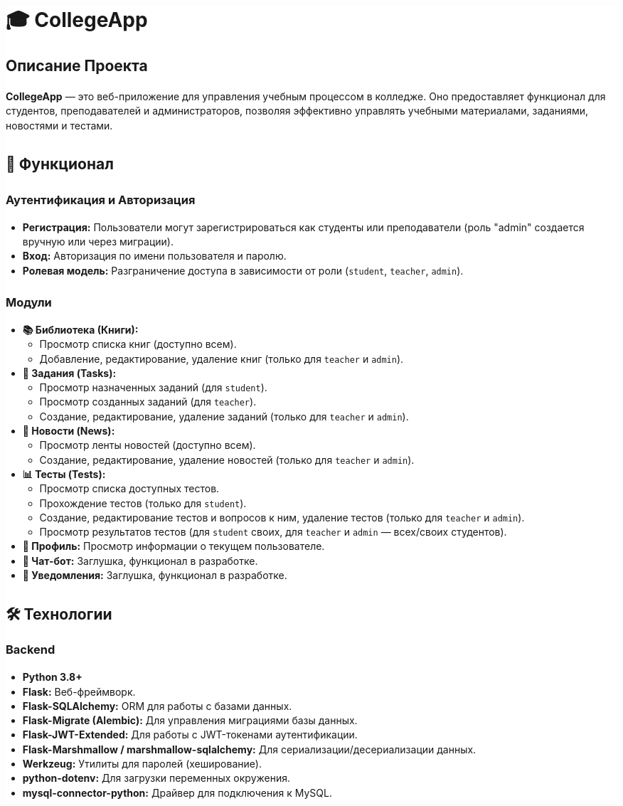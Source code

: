 # 🎓 CollegeApp

## Описание Проекта
**CollegeApp** — это веб-приложение для управления учебным процессом в колледже. Оно предоставляет функционал для студентов, преподавателей и администраторов, позволяя эффективно управлять учебными материалами, заданиями, новостями и тестами.

## 🚀 Функционал

### Аутентификация и Авторизация
*   **Регистрация:** Пользователи могут зарегистрироваться как студенты или преподаватели (роль "admin" создается вручную или через миграции).
*   **Вход:** Авторизация по имени пользователя и паролю.
*   **Ролевая модель:** Разграничение доступа в зависимости от роли (`student`, `teacher`, `admin`).

### Модули
*   **📚 Библиотека (Книги):**
    *   Просмотр списка книг (доступно всем).
    *   Добавление, редактирование, удаление книг (только для `teacher` и `admin`).
*   **📝 Задания (Tasks):**
    *   Просмотр назначенных заданий (для `student`).
    *   Просмотр созданных заданий (для `teacher`).
    *   Создание, редактирование, удаление заданий (только для `teacher` и `admin`).
*   **📰 Новости (News):**
    *   Просмотр ленты новостей (доступно всем).
    *   Создание, редактирование, удаление новостей (только для `teacher` и `admin`).
*   **📊 Тесты (Tests):**
    *   Просмотр списка доступных тестов.
    *   Прохождение тестов (только для `student`).
    *   Создание, редактирование тестов и вопросов к ним, удаление тестов (только для `teacher` и `admin`).
    *   Просмотр результатов тестов (для `student` своих, для `teacher` и `admin` — всех/своих студентов).
*   **👤 Профиль:** Просмотр информации о текущем пользователе.
*   **🤖 Чат-бот:** Заглушка, функционал в разработке.
*   **🔔 Уведомления:** Заглушка, функционал в разработке.

## 🛠️ Технологии

### Backend
*   **Python 3.8+**
*   **Flask:** Веб-фреймворк.
*   **Flask-SQLAlchemy:** ORM для работы с базами данных.
*   **Flask-Migrate (Alembic):** Для управления миграциями базы данных.
*   **Flask-JWT-Extended:** Для работы с JWT-токенами аутентификации.
*   **Flask-Marshmallow / marshmallow-sqlalchemy:** Для сериализации/десериализации данных.
*   **Werkzeug:** Утилиты для паролей (хеширование).
*   **python-dotenv:** Для загрузки переменных окружения.
*   **mysql-connector-python:** Драйвер для подключения к MySQL.
